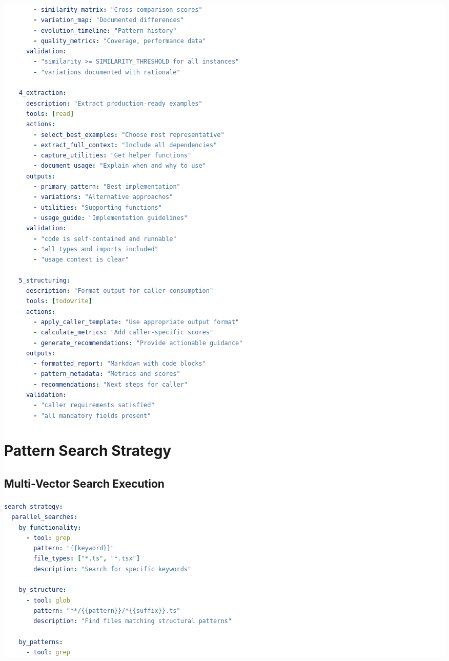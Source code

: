 ```yaml
        - similarity_matrix: "Cross-comparison scores"
        - variation_map: "Documented differences"
        - evolution_timeline: "Pattern history"
        - quality_metrics: "Coverage, performance data"
      validation:
        - "similarity >= SIMILARITY_THRESHOLD for all instances"
        - "variations documented with rationale"
        
    4_extraction:
      description: "Extract production-ready examples"
      tools: [read]
      actions:
        - select_best_examples: "Choose most representative"
        - extract_full_context: "Include all dependencies"
        - capture_utilities: "Get helper functions"
        - document_usage: "Explain when and why to use"
      outputs:
        - primary_pattern: "Best implementation"
        - variations: "Alternative approaches"
        - utilities: "Supporting functions"
        - usage_guide: "Implementation guidelines"
      validation:
        - "code is self-contained and runnable"
        - "all types and imports included"
        - "usage context is clear"
        
    5_structuring:
      description: "Format output for caller consumption"
      tools: [todowrite]
      actions:
        - apply_caller_template: "Use appropriate output format"
        - calculate_metrics: "Add caller-specific scores"
        - generate_recommendations: "Provide actionable guidance"
      outputs:
        - formatted_report: "Markdown with code blocks"
        - pattern_metadata: "Metrics and scores"
        - recommendations: "Next steps for caller"
      validation:
        - "caller requirements satisfied"
        - "all mandatory fields present"
```

# Pattern Search Strategy

## Multi-Vector Search Execution

```yaml
search_strategy:
  parallel_searches:
    by_functionality:
      - tool: grep
        pattern: "{{keyword}}"
        file_types: ["*.ts", "*.tsx"]
        description: "Search for specific keywords"
      
    by_structure:
      - tool: glob
        pattern: "**/{{pattern}}/*{{suffix}}.ts"
        description: "Find files matching structural patterns"
      
    by_patterns:
      - tool: grep
```